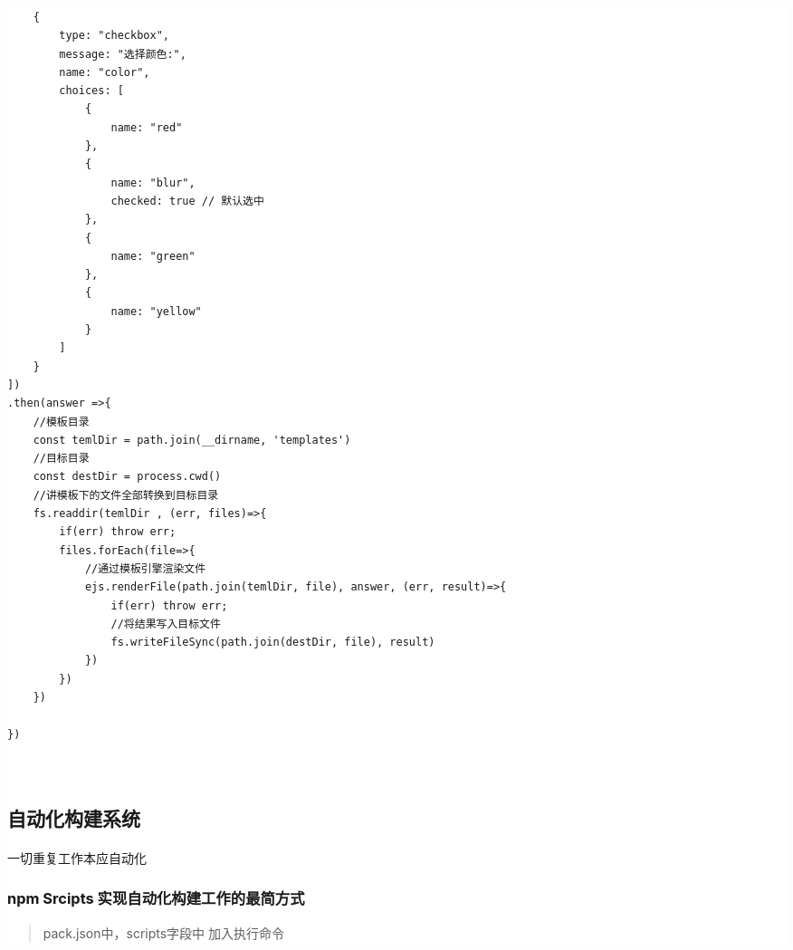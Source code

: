 ```
    {
        type: "checkbox",
        message: "选择颜色:",
        name: "color",
        choices: [
            {
                name: "red"
            },
            {
                name: "blur",
                checked: true // 默认选中
            },
            {
                name: "green"
            },
            {
                name: "yellow"
            }
        ]
    }
])
.then(answer =>{
    //模板目录
    const temlDir = path.join(__dirname, 'templates')
    //目标目录
    const destDir = process.cwd()
    //讲模板下的文件全部转换到目标目录
    fs.readdir(temlDir , (err, files)=>{
        if(err) throw err;
        files.forEach(file=>{
            //通过模板引擎渲染文件
            ejs.renderFile(path.join(temlDir, file), answer, (err, result)=>{
                if(err) throw err;
                //将结果写入目标文件
                fs.writeFileSync(path.join(destDir, file), result)
            })
        })
    })

})



```

## 自动化构建系统
一切重复工作本应自动化
### npm Srcipts 实现自动化构建工作的最简方式
> pack.json中，scripts字段中 加入执行命令
